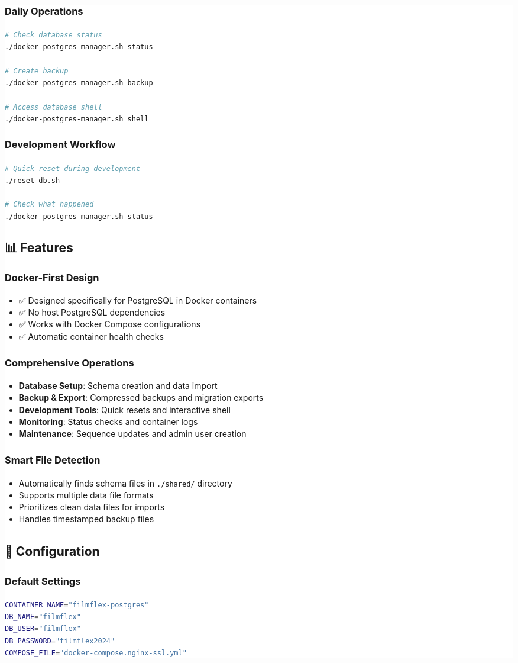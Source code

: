 ### Daily Operations
```bash
# Check database status
./docker-postgres-manager.sh status

# Create backup
./docker-postgres-manager.sh backup

# Access database shell
./docker-postgres-manager.sh shell
```

### Development Workflow
```bash
# Quick reset during development
./reset-db.sh

# Check what happened
./docker-postgres-manager.sh status
```

## 📊 Features

### Docker-First Design
- ✅ Designed specifically for PostgreSQL in Docker containers
- ✅ No host PostgreSQL dependencies
- ✅ Works with Docker Compose configurations
- ✅ Automatic container health checks

### Comprehensive Operations
- **Database Setup**: Schema creation and data import
- **Backup & Export**: Compressed backups and migration exports  
- **Development Tools**: Quick resets and interactive shell
- **Monitoring**: Status checks and container logs
- **Maintenance**: Sequence updates and admin user creation

### Smart File Detection
- Automatically finds schema files in `./shared/` directory
- Supports multiple data file formats
- Prioritizes clean data files for imports
- Handles timestamped backup files

## 🔧 Configuration

### Default Settings
```bash
CONTAINER_NAME="filmflex-postgres"
DB_NAME="filmflex"
DB_USER="filmflex" 
DB_PASSWORD="filmflex2024"
COMPOSE_FILE="docker-compose.nginx-ssl.yml"
```
